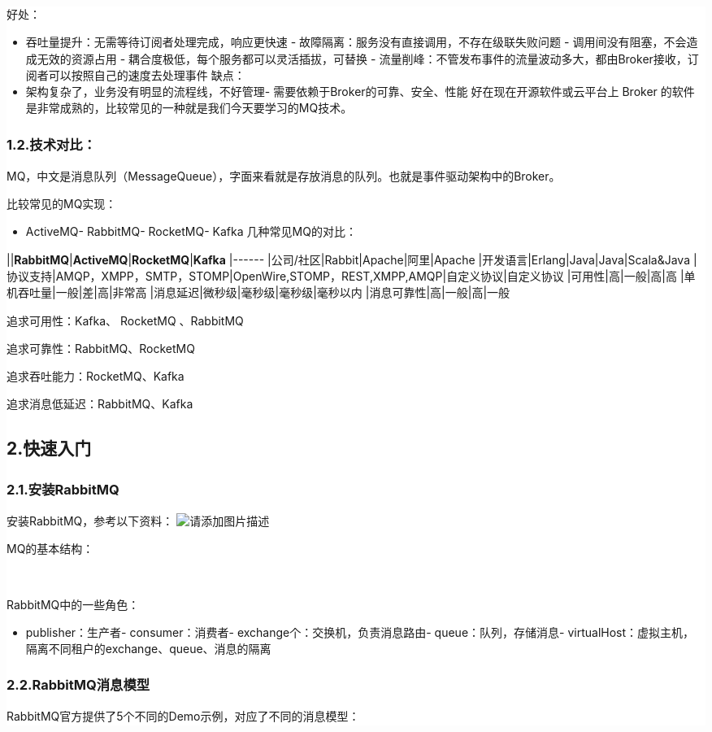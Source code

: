 好处：
-  吞吐量提升：无需等待订阅者处理完成，响应更快速 -  故障隔离：服务没有直接调用，不存在级联失败问题 -  调用间没有阻塞，不会造成无效的资源占用 -  耦合度极低，每个服务都可以灵活插拔，可替换 -  流量削峰：不管发布事件的流量波动多大，都由Broker接收，订阅者可以按照自己的速度去处理事件 
缺点：
- 架构复杂了，业务没有明显的流程线，不好管理- 需要依赖于Broker的可靠、安全、性能
好在现在开源软件或云平台上 Broker 的软件是非常成熟的，比较常见的一种就是我们今天要学习的MQ技术。

### 1.2.技术对比：

MQ，中文是消息队列（MessageQueue），字面来看就是存放消息的队列。也就是事件驱动架构中的Broker。

比较常见的MQ实现：
- ActiveMQ- RabbitMQ- RocketMQ- Kafka
几种常见MQ的对比：

||**RabbitMQ**|**ActiveMQ**|**RocketMQ**|**Kafka**
|------
|公司/社区|Rabbit|Apache|阿里|Apache
|开发语言|Erlang|Java|Java|Scala&amp;Java
|协议支持|AMQP，XMPP，SMTP，STOMP|OpenWire,STOMP，REST,XMPP,AMQP|自定义协议|自定义协议
|可用性|高|一般|高|高
|单机吞吐量|一般|差|高|非常高
|消息延迟|微秒级|毫秒级|毫秒级|毫秒以内
|消息可靠性|高|一般|高|一般

追求可用性：Kafka、 RocketMQ 、RabbitMQ

追求可靠性：RabbitMQ、RocketMQ

追求吞吐能力：RocketMQ、Kafka

追求消息低延迟：RabbitMQ、Kafka

## 2.快速入门

### 2.1.安装RabbitMQ

安装RabbitMQ，参考以下资料： <img src="https://img-blog.csdnimg.cn/b64e328dbe724883938df9d238430976.png" alt="请添加图片描述">

MQ的基本结构：

<img src="https://img-blog.csdnimg.cn/ac02ae8a2a9047738d198f4791dcbaa5.png" alt="">

RabbitMQ中的一些角色：
- publisher：生产者- consumer：消费者- exchange个：交换机，负责消息路由- queue：队列，存储消息- virtualHost：虚拟主机，隔离不同租户的exchange、queue、消息的隔离
### 2.2.RabbitMQ消息模型

RabbitMQ官方提供了5个不同的Demo示例，对应了不同的消息模型：
